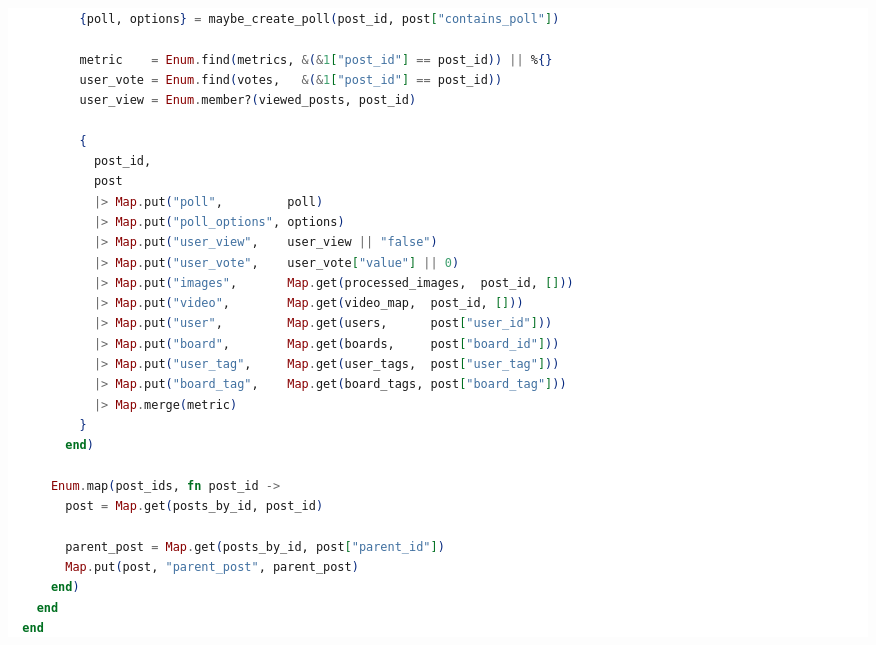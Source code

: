 ```elixir
          {poll, options} = maybe_create_poll(post_id, post["contains_poll"])
    
          metric    = Enum.find(metrics, &(&1["post_id"] == post_id)) || %{}
          user_vote = Enum.find(votes,   &(&1["post_id"] == post_id))
          user_view = Enum.member?(viewed_posts, post_id)

          {
            post_id,
            post
            |> Map.put("poll",         poll)
            |> Map.put("poll_options", options)
            |> Map.put("user_view",    user_view || "false")
            |> Map.put("user_vote",    user_vote["value"] || 0)
            |> Map.put("images",       Map.get(processed_images,  post_id, []))
            |> Map.put("video",        Map.get(video_map,  post_id, []))
            |> Map.put("user",         Map.get(users,      post["user_id"]))
            |> Map.put("board",        Map.get(boards,     post["board_id"]))
            |> Map.put("user_tag",     Map.get(user_tags,  post["user_tag"]))
            |> Map.put("board_tag",    Map.get(board_tags, post["board_tag"]))
            |> Map.merge(metric)
          }
        end)

      Enum.map(post_ids, fn post_id ->
        post = Map.get(posts_by_id, post_id)

        parent_post = Map.get(posts_by_id, post["parent_id"])
        Map.put(post, "parent_post", parent_post)
      end)
    end
  end
```
